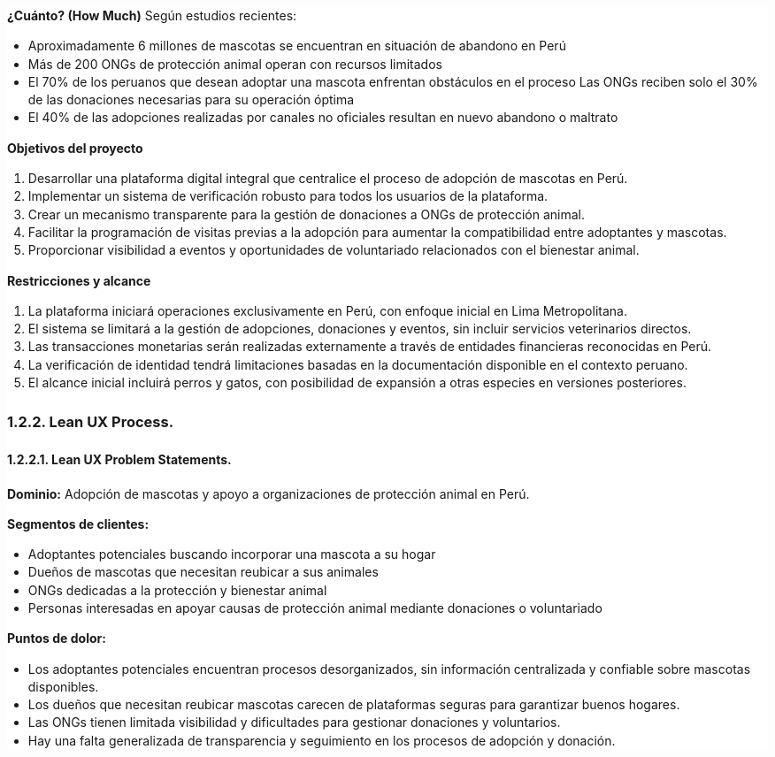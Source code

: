 **¿Cuánto? (How Much)**
Según estudios recientes:

- Aproximadamente 6 millones de mascotas se encuentran en situación de abandono en Perú
- Más de 200 ONGs de protección animal operan con recursos limitados
- El 70% de los peruanos que desean adoptar una mascota enfrentan obstáculos en el proceso
Las ONGs reciben solo el 30% de las donaciones necesarias para su operación óptima
- El 40% de las adopciones realizadas por canales no oficiales resultan en nuevo abandono o maltrato

**Objetivos del proyecto**

1. Desarrollar una plataforma digital integral que centralice el proceso de adopción de mascotas en Perú.
2. Implementar un sistema de verificación robusto para todos los usuarios de la plataforma.
3. Crear un mecanismo transparente para la gestión de donaciones a ONGs de protección animal.
4. Facilitar la programación de visitas previas a la adopción para aumentar la compatibilidad entre adoptantes y mascotas.
5. Proporcionar visibilidad a eventos y oportunidades de voluntariado relacionados con el bienestar animal.

**Restricciones y alcance**

1. La plataforma iniciará operaciones exclusivamente en Perú, con enfoque inicial en Lima Metropolitana.
2. El sistema se limitará a la gestión de adopciones, donaciones y eventos, sin incluir servicios veterinarios directos.
3. Las transacciones monetarias serán realizadas externamente a través de entidades financieras reconocidas en Perú.
4. La verificación de identidad tendrá limitaciones basadas en la documentación disponible en el contexto peruano.
5. El alcance inicial incluirá perros y gatos, con posibilidad de expansión a otras especies en versiones posteriores.

### 1.2.2. Lean UX Process.

#### 1.2.2.1. Lean UX Problem Statements.

**Dominio:** Adopción de mascotas y apoyo a organizaciones de protección animal en Perú.

**Segmentos de clientes:**

- Adoptantes potenciales buscando incorporar una mascota a su hogar
- Dueños de mascotas que necesitan reubicar a sus animales
- ONGs dedicadas a la protección y bienestar animal
- Personas interesadas en apoyar causas de protección animal mediante donaciones o voluntariado

**Puntos de dolor:**

- Los adoptantes potenciales encuentran procesos desorganizados, sin información centralizada y confiable sobre mascotas disponibles.
- Los dueños que necesitan reubicar mascotas carecen de plataformas seguras para garantizar buenos hogares.
- Las ONGs tienen limitada visibilidad y dificultades para gestionar donaciones y voluntarios.
- Hay una falta generalizada de transparencia y seguimiento en los procesos de adopción y donación.
